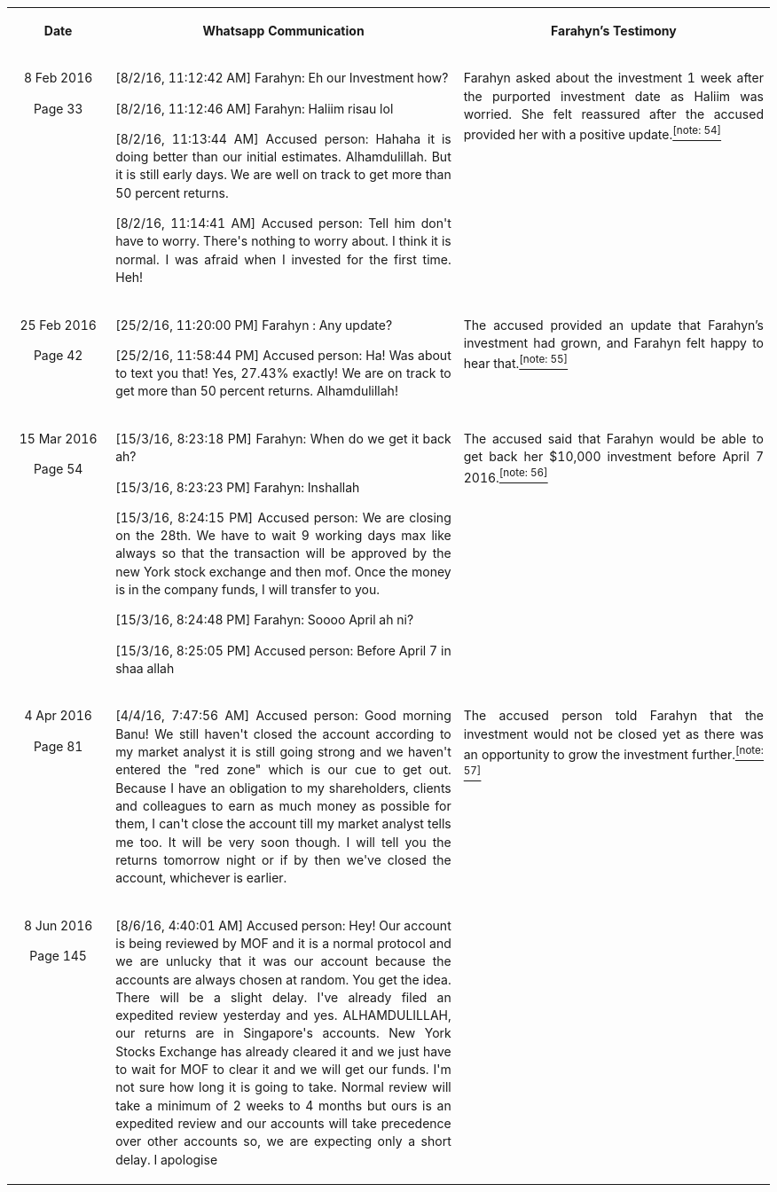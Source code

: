 <table align="left" cellpadding="0" cellspacing="0" class="Judg-2-tblr" frame="all" pgwide="1"><colgroup><col width="13.4%"> <col width="45.64%"> <col width="40.96%"> </colgroup><tbody><tr><td align="left" class="br" rowspan="1" valign="top"><p align="center" class="Table-Para-1"><b>Date</b></p></td><td align="left" class="br" rowspan="1" valign="top"><p align="center" class="Table-Para-1"><b>Whatsapp Communication</b></p></td><td align="left" class="b" rowspan="1" valign="top"><p align="center" class="Table-Para-1"><b>Farahyn’s Testimony</b></p></td></tr><tr><td align="left" class="br" rowspan="1" valign="top"><p align="center" class="Table-Para-1">8 Feb 2016</p><p align="center" class="Table-Para-1">Page 33</p></td><td align="left" class="br" rowspan="1" valign="top"><p align="justify" class="Table-Para-1">[8/2/16, 11:12:42 AM] Farahyn: Eh our Investment how?</p><p align="justify" class="Table-Para-1">[8/2/16, 11:12:46 AM] Farahyn: Haliim risau lol</p><p align="justify" class="Table-Para-1">[8/2/16, 11:13:44 AM] Accused person: Hahaha it is doing better than our initial estimates. Alhamdulillah. But it is still early days. We are well on track to get more than 50 percent returns.</p><p align="justify" class="Table-Para-1">[8/2/16, 11:14:41 AM] Accused person: Tell him don't have to worry. There's nothing to worry about. I think it is normal. I was afraid when I invested for the first time. Heh!</p></td><td align="left" class="b" rowspan="1" valign="top"><p align="justify" class="Table-Para-1">Farahyn asked about the investment 1 week after the purported investment date as Haliim was worried. She felt reassured after the accused provided her with a positive update.<span class="FootnoteRef"><a href="#Ftn_54" id="Ftn_54_1"><sup>[note: 54]</sup></a></span></p></td></tr><tr><td align="left" class="br" rowspan="1" valign="top"><p align="center" class="Table-Para-1">25 Feb 2016</p><p align="center" class="Table-Para-1">Page 42</p></td><td align="left" class="br" rowspan="1" valign="top"><p align="justify" class="Table-Para-1">[25/2/16, 11:20:00 PM] Farahyn : Any update?</p><p align="justify" class="Table-Para-1">[25/2/16, 11:58:44 PM] Accused person: Ha! Was about to text you that! Yes, 27.43% exactly! We are on track to get more than 50 percent returns. Alhamdulillah!</p></td><td align="left" class="b" rowspan="1" valign="top"><p align="justify" class="Table-Para-1">The accused provided an update that Farahyn’s investment had grown, and Farahyn felt happy to hear that.<span class="FootnoteRef"><a href="#Ftn_55" id="Ftn_55_1"><sup>[note: 55]</sup></a></span></p></td></tr><tr><td align="left" class="br" rowspan="1" valign="top"><p align="center" class="Table-Para-1">15 Mar 2016</p><p align="center" class="Table-Para-1">Page 54</p></td><td align="left" class="br" rowspan="1" valign="top"><p align="justify" class="Table-Para-1">[15/3/16, 8:23:18 PM] Farahyn: When do we get it back ah?</p><p align="justify" class="Table-Para-1">[15/3/16, 8:23:23 PM] Farahyn: Inshallah</p><p align="justify" class="Table-Para-1">[15/3/16, 8:24:15 PM] Accused person: We are closing on the 28th. We have to wait 9 working days max like always so that the transaction will be approved by the new York stock exchange and then mof. Once the money is in the company funds, I will transfer to you.</p><p align="justify" class="Table-Para-1">[15/3/16, 8:24:48 PM] Farahyn: Soooo April ah ni?</p><p align="justify" class="Table-Para-1">[15/3/16, 8:25:05 PM] Accused person: Before April 7 in shaa allah</p></td><td align="left" class="b" rowspan="1" valign="top"><p align="justify" class="Table-Para-1">The accused said that Farahyn would be able to get back her $10,000 investment before April 7 2016.<span class="FootnoteRef"><a href="#Ftn_56" id="Ftn_56_1"><sup>[note: 56]</sup></a></span></p></td></tr><tr><td align="left" class="br" rowspan="1" valign="top"><p align="center" class="Table-Para-1">4 Apr 2016</p><p align="center" class="Table-Para-1">Page 81</p></td><td align="left" class="br" rowspan="1" valign="top"><p align="justify" class="Table-Para-1">[4/4/16, 7:47:56 AM] Accused person: Good morning Banu! We still haven't closed the account according to my market analyst it is still going strong and we haven't entered the "red zone" which is our cue to get out. Because I have an obligation to my shareholders, clients and colleagues to earn as much money as possible for them, I can't close the account till my market analyst tells me too. It will be very soon though. I will tell you the returns tomorrow night or if by then we've closed the account, whichever is earlier.</p></td><td align="left" class="b" rowspan="1" valign="top"><p align="justify" class="Table-Para-1">The accused person told Farahyn that the investment would not be closed yet as there was an opportunity to grow the investment further.<span class="FootnoteRef"><a href="#Ftn_57" id="Ftn_57_1"><sup>[note: 57]</sup></a></span></p></td></tr><tr><td align="left" class="br" rowspan="1" valign="top"><p align="center" class="Table-Para-1">8 Jun 2016</p><p align="center" class="Table-Para-1">Page 145</p></td><td align="left" class="br" rowspan="1" valign="top"><p align="justify" class="Table-Para-1">[8/6/16, 4:40:01 AM] Accused person: Hey! Our account is being reviewed by MOF and it is a normal protocol and we are unlucky that it was our account because the accounts are always chosen at random. You get the idea. There will be a slight delay. I've already filed an expedited review yesterday and yes. ALHAMDULILLAH, our returns are in Singapore's accounts. New York Stocks Exchange has already cleared it and we just have to wait for MOF to clear it and we will get our funds. I'm not sure how long it is going to take. Normal review will take a minimum of 2 weeks to 4 months but ours is an expedited review and our accounts will take precedence over other accounts so, we are expecting only a short delay. I apologise